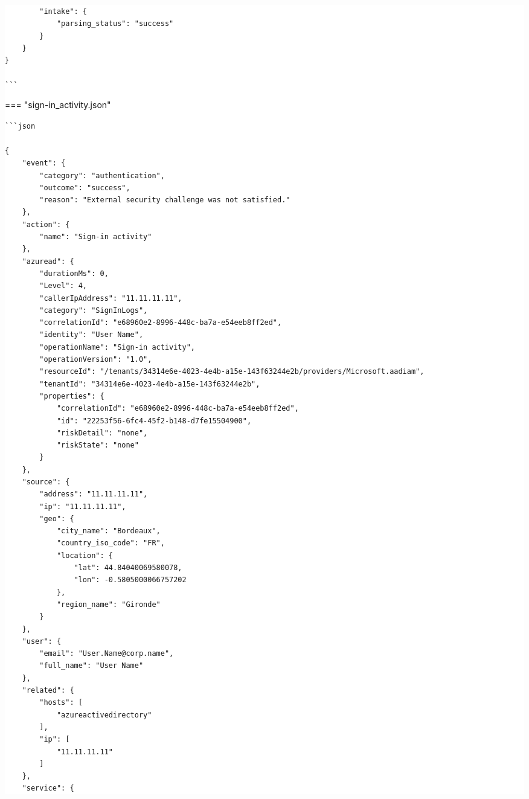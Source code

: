             "intake": {
                "parsing_status": "success"
            }
        }
    }
    	
	```


=== "sign-in_activity.json"

    ```json
	
    {
        "event": {
            "category": "authentication",
            "outcome": "success",
            "reason": "External security challenge was not satisfied."
        },
        "action": {
            "name": "Sign-in activity"
        },
        "azuread": {
            "durationMs": 0,
            "Level": 4,
            "callerIpAddress": "11.11.11.11",
            "category": "SignInLogs",
            "correlationId": "e68960e2-8996-448c-ba7a-e54eeb8ff2ed",
            "identity": "User Name",
            "operationName": "Sign-in activity",
            "operationVersion": "1.0",
            "resourceId": "/tenants/34314e6e-4023-4e4b-a15e-143f63244e2b/providers/Microsoft.aadiam",
            "tenantId": "34314e6e-4023-4e4b-a15e-143f63244e2b",
            "properties": {
                "correlationId": "e68960e2-8996-448c-ba7a-e54eeb8ff2ed",
                "id": "22253f56-6fc4-45f2-b148-d7fe15504900",
                "riskDetail": "none",
                "riskState": "none"
            }
        },
        "source": {
            "address": "11.11.11.11",
            "ip": "11.11.11.11",
            "geo": {
                "city_name": "Bordeaux",
                "country_iso_code": "FR",
                "location": {
                    "lat": 44.84040069580078,
                    "lon": -0.5805000066757202
                },
                "region_name": "Gironde"
            }
        },
        "user": {
            "email": "User.Name@corp.name",
            "full_name": "User Name"
        },
        "related": {
            "hosts": [
                "azureactivedirectory"
            ],
            "ip": [
                "11.11.11.11"
            ]
        },
        "service": {